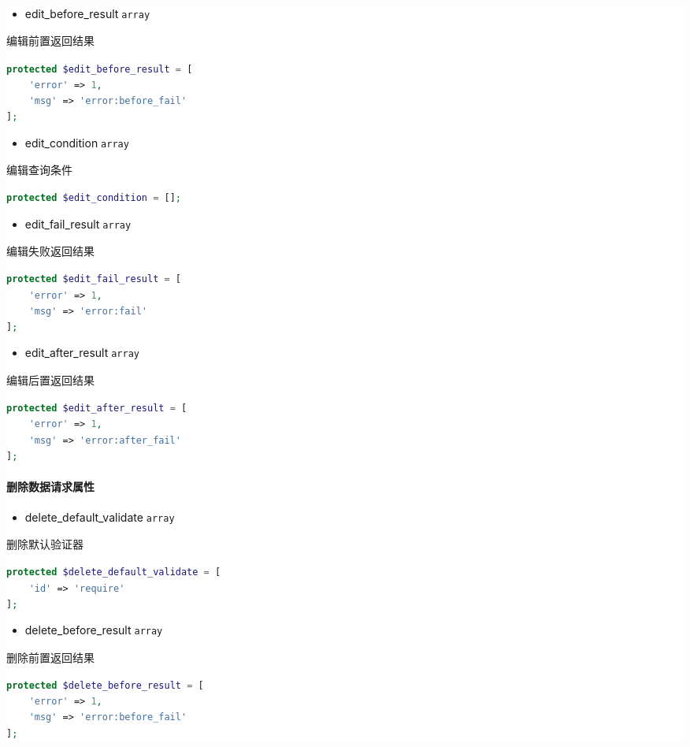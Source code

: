 - edit_before_result `array`

编辑前置返回结果

```php
protected $edit_before_result = [
    'error' => 1,
    'msg' => 'error:before_fail'
];
```

- edit_condition `array`

编辑查询条件

```php
protected $edit_condition = [];
```

- edit_fail_result `array`

编辑失败返回结果

```php
protected $edit_fail_result = [
    'error' => 1,
    'msg' => 'error:fail'
];
```

- edit_after_result `array`

编辑后置返回结果

```php
protected $edit_after_result = [
    'error' => 1,
    'msg' => 'error:after_fail'
];
```

#### 删除数据请求属性

- delete_default_validate `array`

删除默认验证器

```php
protected $delete_default_validate = [
    'id' => 'require'
];
```

- delete_before_result `array`

删除前置返回结果

```php
protected $delete_before_result = [
    'error' => 1,
    'msg' => 'error:before_fail'
];
```

